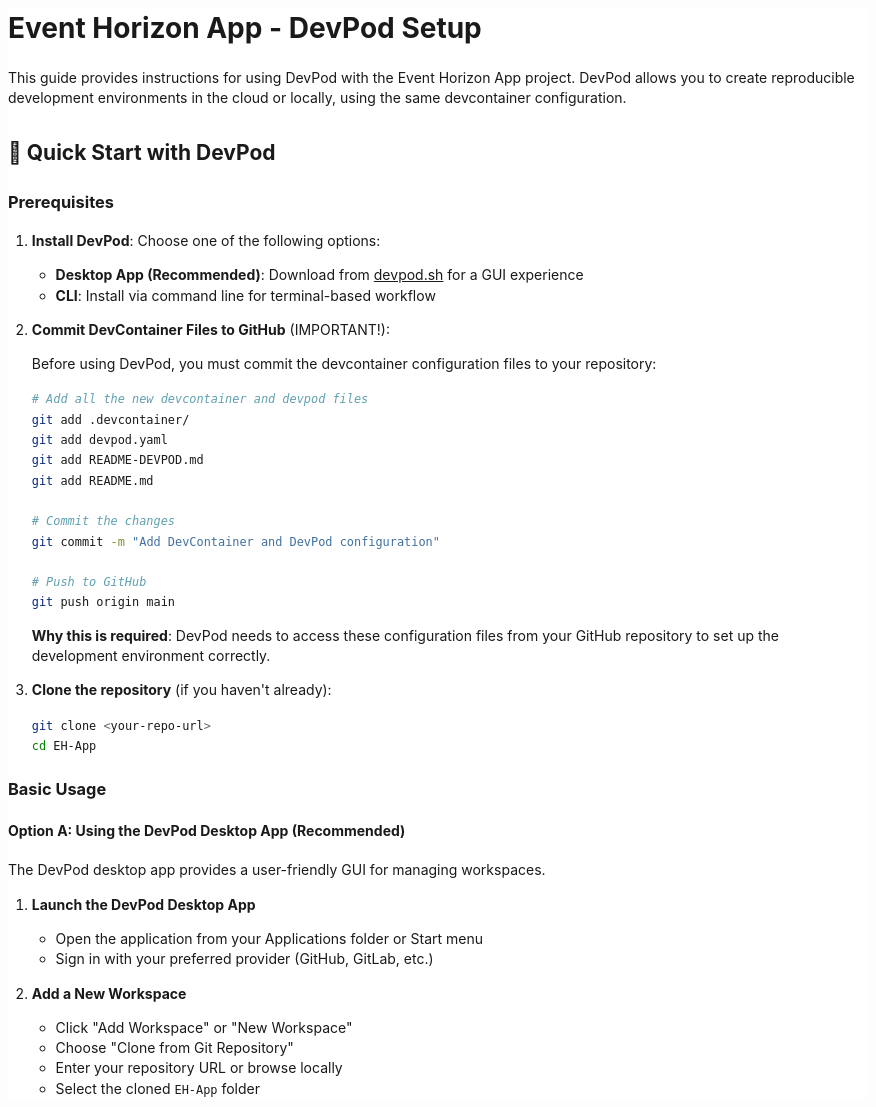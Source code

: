 # Event Horizon App - DevPod Setup

This guide provides instructions for using DevPod with the Event Horizon App project. DevPod allows you to create reproducible development environments in the cloud or locally, using the same devcontainer configuration.

## 🚀 Quick Start with DevPod

### Prerequisites

1. **Install DevPod**: Choose one of the following options:
   - **Desktop App (Recommended)**: Download from [devpod.sh](https://devpod.sh/) for a GUI experience
   - **CLI**: Install via command line for terminal-based workflow

2. **Commit DevContainer Files to GitHub** (IMPORTANT!):
   
   Before using DevPod, you must commit the devcontainer configuration files to your repository:
   
   ```bash
   # Add all the new devcontainer and devpod files
   git add .devcontainer/
   git add devpod.yaml
   git add README-DEVPOD.md
   git add README.md
   
   # Commit the changes
   git commit -m "Add DevContainer and DevPod configuration"
   
   # Push to GitHub
   git push origin main
   ```
   
   **Why this is required**: DevPod needs to access these configuration files from your GitHub repository to set up the development environment correctly.

3. **Clone the repository** (if you haven't already):
   ```bash
   git clone <your-repo-url>
   cd EH-App
   ```

### Basic Usage

#### Option A: Using the DevPod Desktop App (Recommended)

The DevPod desktop app provides a user-friendly GUI for managing workspaces.

1. **Launch the DevPod Desktop App**
   - Open the application from your Applications folder or Start menu
   - Sign in with your preferred provider (GitHub, GitLab, etc.)

2. **Add a New Workspace**
   - Click "Add Workspace" or "New Workspace"
   - Choose "Clone from Git Repository"
   - Enter your repository URL or browse locally
   - Select the cloned `EH-App` folder
